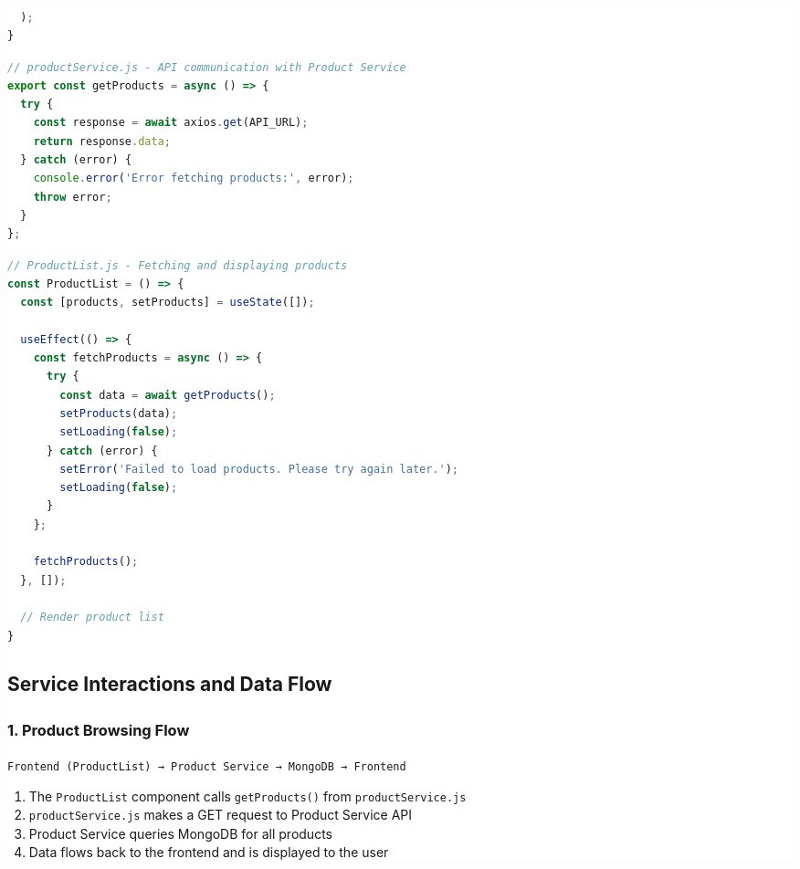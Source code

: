 ```javascript
  );
}
```

```javascript
// productService.js - API communication with Product Service
export const getProducts = async () => {
  try {
    const response = await axios.get(API_URL);
    return response.data;
  } catch (error) {
    console.error('Error fetching products:', error);
    throw error;
  }
};
```

```javascript
// ProductList.js - Fetching and displaying products
const ProductList = () => {
  const [products, setProducts] = useState([]);
  
  useEffect(() => {
    const fetchProducts = async () => {
      try {
        const data = await getProducts();
        setProducts(data);
        setLoading(false);
      } catch (error) {
        setError('Failed to load products. Please try again later.');
        setLoading(false);
      }
    };

    fetchProducts();
  }, []);
  
  // Render product list
}
```

## Service Interactions and Data Flow

### 1. Product Browsing Flow

```
Frontend (ProductList) → Product Service → MongoDB → Frontend
```

1. The `ProductList` component calls `getProducts()` from `productService.js`
2. `productService.js` makes a GET request to Product Service API
3. Product Service queries MongoDB for all products
4. Data flows back to the frontend and is displayed to the user
